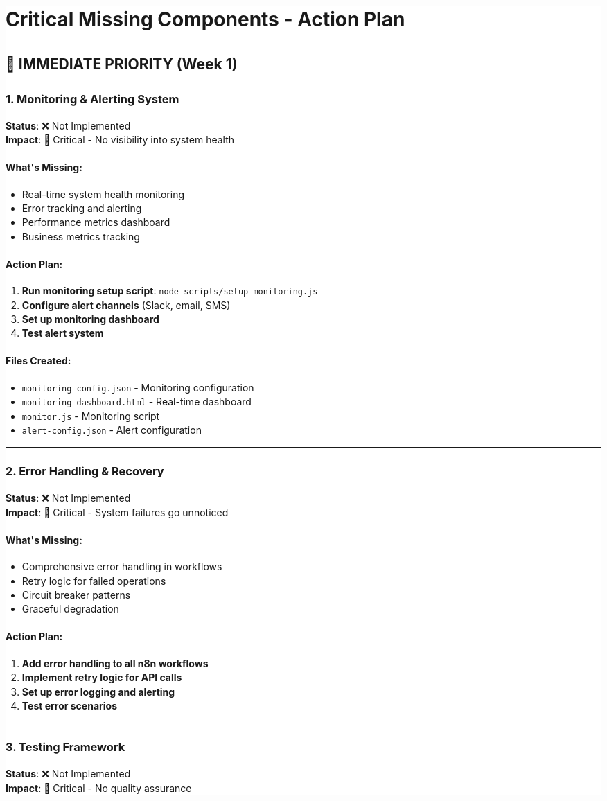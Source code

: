 # Critical Missing Components - Action Plan

## 🚨 **IMMEDIATE PRIORITY (Week 1)**

### **1. Monitoring & Alerting System**
**Status**: ❌ Not Implemented  
**Impact**: 🔴 Critical - No visibility into system health

#### **What's Missing:**
- Real-time system health monitoring
- Error tracking and alerting
- Performance metrics dashboard
- Business metrics tracking

#### **Action Plan:**
1. **Run monitoring setup script**: `node scripts/setup-monitoring.js`
2. **Configure alert channels** (Slack, email, SMS)
3. **Set up monitoring dashboard**
4. **Test alert system**

#### **Files Created:**
- `monitoring-config.json` - Monitoring configuration
- `monitoring-dashboard.html` - Real-time dashboard
- `monitor.js` - Monitoring script
- `alert-config.json` - Alert configuration

---

### **2. Error Handling & Recovery**
**Status**: ❌ Not Implemented  
**Impact**: 🔴 Critical - System failures go unnoticed

#### **What's Missing:**
- Comprehensive error handling in workflows
- Retry logic for failed operations
- Circuit breaker patterns
- Graceful degradation

#### **Action Plan:**
1. **Add error handling to all n8n workflows**
2. **Implement retry logic for API calls**
3. **Set up error logging and alerting**
4. **Test error scenarios**

---

### **3. Testing Framework**
**Status**: ❌ Not Implemented  
**Impact**: 🔴 Critical - No quality assurance
